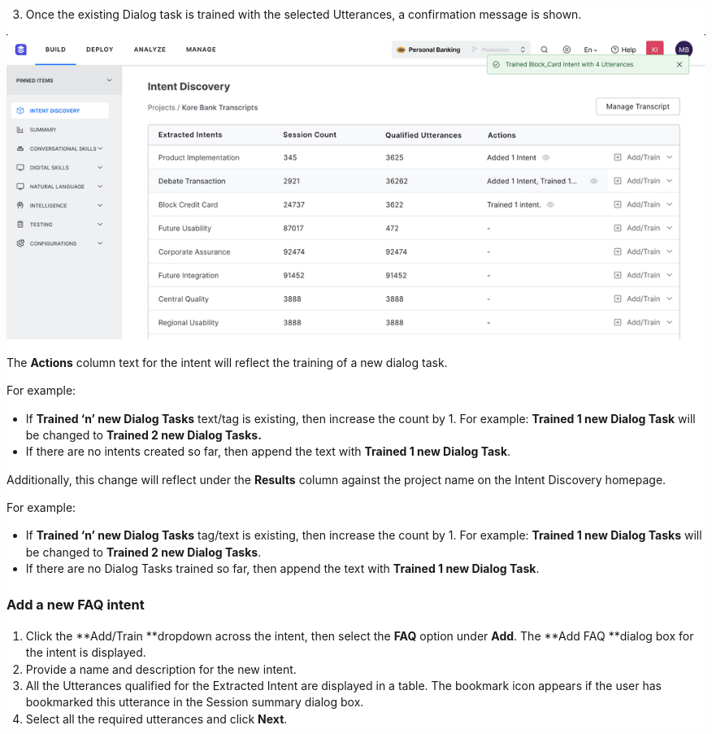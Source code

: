 


3. Once the existing Dialog task is trained with the selected Utterances, a confirmation message is shown.




![alt_text](../assets/images/intent-discovery/train-dialog-task-st3.png)


The **Actions** column text for the intent will reflect the training of a new dialog task. 

For example:



* If **Trained ‘n’ new Dialog Tasks** text/tag is existing, then increase the count by 1. For example: **Trained 1 new Dialog Task** will be changed to **Trained 2 new Dialog Tasks.**
* If there are no intents created so far, then append the text with **Trained 1 new Dialog Task**.

Additionally, this change will reflect under the **Results** column against the project name on the Intent Discovery homepage.

For example:



* If **Trained ‘n’ new Dialog Tasks** tag/text is existing, then increase the count by 1. For example: **Trained 1 new Dialog Tasks** will be changed to **Trained 2 new Dialog Tasks**.
* If there are no Dialog Tasks trained so far, then append the text with **Trained 1 new Dialog Task**.


### Add a new FAQ intent



1. Click the **Add/Train **dropdown across the intent, then select the **FAQ** option under **Add**. The **Add FAQ **dialog box for the intent is displayed. 
2. Provide a name and description for the new intent. 
3. All the Utterances qualified for the Extracted Intent are displayed in a table. The bookmark icon appears if the user has bookmarked this utterance in the Session summary dialog box. 
4. Select all the required utterances and click **Next**.
